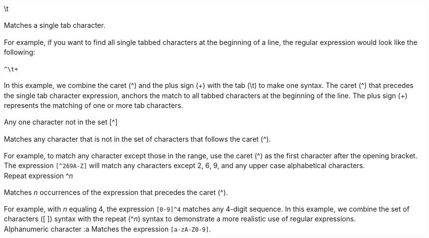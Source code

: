 \t</td>
<td>
<p>
Matches a single tab character.</p>
<p>
For example, if you want to find all single tabbed characters at
the beginning of a line, the regular expression would look like the
following:</p>
<code>^\t+</code><br>

<p>
In this example, we combine the caret (^) and the plus sign (+)
with the tab (\t) to make one syntax. The caret (^) that precedes
the single tab character expression, anchors the match to all
tabbed characters at the beginning of the line. The plus sign (+)
represents the matching of one or more tab characters.</p>
</td>
</tr>
<tr>
<td>
Any one character not in the set</td>
<td>
[^]</td>
<td>
<p>
Matches any character that is not in the set of characters that
follows the caret (^).</p>
For example, to match any character except those in the range, use
the caret (^) as the first character after the opening bracket. The
expression&nbsp;<wbr><code>[^269A-Z]</code>&nbsp;<wbr>will
match any characters except 2, 6, 9, and any upper case
alphabetical characters.<br></td>
</tr>
<tr>
<td>
Repeat expression</td>
<td>
^<i>n</i></td>
<td>
<p>
Matches&nbsp;<wbr><i>n</i>&nbsp;<wbr>occurrences of
the expression that precedes the caret (^).</p>
For example,
with&nbsp;<wbr><i>n</i>&nbsp;<wbr>equaling 4, the
expression&nbsp;<wbr><code>[0-9]^4</code>&nbsp;<wbr>matches
any 4-digit sequence. In this example, we combine the set of
characters ([ ]) syntax with the repeat (^<i>n</i>) syntax to
demonstrate a more realistic use of regular expressions.<br></td>
</tr>
<tr>
<td>
Alphanumeric character</td>
<td>
:a</td>
<td>
Matches the expression&nbsp;<wbr><code>[a-zA-Z0-9]</code>.&nbsp;<wbr><br>
